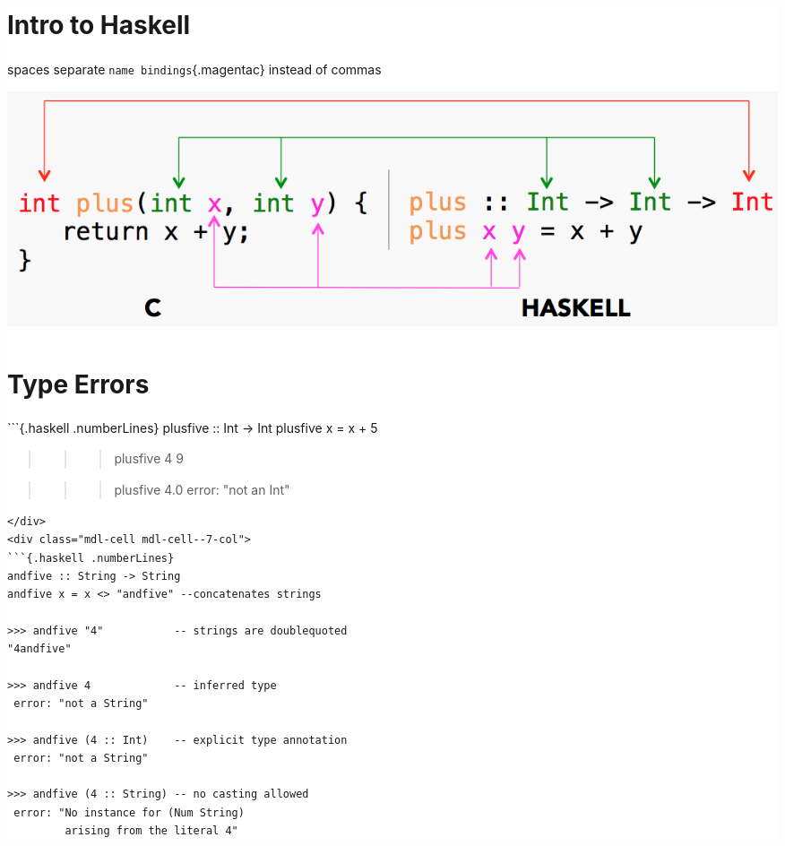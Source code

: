 # Intro to Haskell
spaces separate `name bindings`{.magentac} instead of commas

![](img/haskell101/17.png)

# Type Errors

<div class="mdl-grid">
<div class="mdl-cell mdl-cell--4-col">
```{.haskell .numberLines}
plusfive :: Int -> Int
plusfive x = x + 5

>>> plusfive 4
9

>>> plusfive 4.0
 error: "not an Int"
```
</div>
<div class="mdl-cell mdl-cell--7-col">
```{.haskell .numberLines}
andfive :: String -> String
andfive x = x <> "andfive" --concatenates strings

>>> andfive "4"           -- strings are doublequoted
"4andfive"

>>> andfive 4             -- inferred type
 error: "not a String"

>>> andfive (4 :: Int)    -- explicit type annotation
 error: "not a String"

>>> andfive (4 :: String) -- no casting allowed
 error: "No instance for (Num String)
         arising from the literal 4"
```
</div>
</div>
